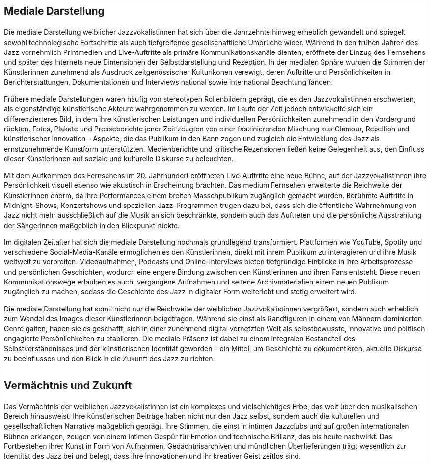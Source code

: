 ## Mediale Darstellung

Die mediale Darstellung weiblicher Jazzvokalistinnen hat sich über die Jahrzehnte hinweg erheblich gewandelt und spiegelt sowohl technologische Fortschritte als auch tiefgreifende gesellschaftliche Umbrüche wider. Während in den frühen Jahren des Jazz vornehmlich Printmedien und Live-Auftritte als primäre Kommunikationskanäle dienten, eröffnete der Einzug des Fernsehens und später des Internets neue Dimensionen der Selbstdarstellung und Rezeption. In der medialen Sphäre wurden die Stimmen der Künstlerinnen zunehmend als Ausdruck zeitgenössischer Kulturikonen verewigt, deren Auftritte und Persönlichkeiten in Berichterstattungen, Dokumentationen und Interviews national sowie international Beachtung fanden.

Frühere mediale Darstellungen waren häufig von stereotypen Rollenbildern geprägt, die es den Jazzvokalistinnen erschwerten, als eigenständige künstlerische Akteure wahrgenommen zu werden. Im Laufe der Zeit jedoch entwickelte sich ein differenzierteres Bild, in dem ihre künstlerischen Leistungen und individuellen Persönlichkeiten zunehmend in den Vordergrund rückten. Fotos, Plakate und Presseberichte jener Zeit zeugten von einer faszinierenden Mischung aus Glamour, Rebellion und künstlerischer Innovation – Aspekte, die das Publikum in den Bann zogen und zugleich die Entwicklung des Jazz als ernstzunehmende Kunstform unterstützten. Medienberichte und kritische Rezensionen ließen keine Gelegenheit aus, den Einfluss dieser Künstlerinnen auf soziale und kulturelle Diskurse zu beleuchten.

Mit dem Aufkommen des Fernsehens im 20. Jahrhundert eröffneten Live-Auftritte eine neue Bühne, auf der Jazzvokalistinnen ihre Persönlichkeit visuell ebenso wie akustisch in Erscheinung brachten. Das medium Fernsehen erweiterte die Reichweite der Künstlerinnen enorm, da ihre Performances einem breiten Massenpublikum zugänglich gemacht wurden. Berühmte Auftritte in Midnight-Shows, Konzertshows und speziellen Jazz-Programmen trugen dazu bei, dass sich die öffentliche Wahrnehmung von Jazz nicht mehr ausschließlich auf die Musik an sich beschränkte, sondern auch das Auftreten und die persönliche Ausstrahlung der Sängerinnen maßgeblich in den Blickpunkt rückte.  

Im digitalen Zeitalter hat sich die mediale Darstellung nochmals grundlegend transformiert. Plattformen wie YouTube, Spotify und verschiedene Social-Media-Kanäle ermöglichen es den Künstlerinnen, direkt mit ihrem Publikum zu interagieren und ihre Musik weltweit zu verbreiten. Videoaufnahmen, Podcasts und Online-Interviews bieten tiefgründige Einblicke in ihre Arbeitsprozesse und persönlichen Geschichten, wodurch eine engere Bindung zwischen den Künstlerinnen und ihren Fans entsteht. Diese neuen Kommunikationswege erlauben es auch, vergangene Aufnahmen und seltene Archivmaterialien einem neuen Publikum zugänglich zu machen, sodass die Geschichte des Jazz in digitaler Form weiterlebt und stetig erweitert wird.

Die mediale Darstellung hat somit nicht nur die Reichweite der weiblichen Jazzvokalistinnen vergrößert, sondern auch erheblich zum Wandel des Images dieser Künstlerinnen beigetragen. Während sie einst als Randfiguren in einem von Männern dominierten Genre galten, haben sie es geschafft, sich in einer zunehmend digital vernetzten Welt als selbstbewusste, innovative und politisch engagierte Persönlichkeiten zu etablieren. Die mediale Präsenz ist dabei zu einem integralen Bestandteil des Selbstverständnisses und der künstlerischen Identität geworden – ein Mittel, um Geschichte zu dokumentieren, aktuelle Diskurse zu beeinflussen und den Blick in die Zukunft des Jazz zu richten.


## Vermächtnis und Zukunft

Das Vermächtnis der weiblichen Jazzvokalistinnen ist ein komplexes und vielschichtiges Erbe, das weit über den musikalischen Bereich hinausweist. Ihre künstlerischen Beiträge haben nicht nur den Jazz selbst, sondern auch die kulturellen und gesellschaftlichen Narrative maßgeblich geprägt. Ihre Stimmen, die einst in intimen Jazzclubs und auf großen internationalen Bühnen erklangen, zeugen von einem intimen Gespür für Emotion und technische Brillanz, das bis heute nachwirkt. Das Fortbestehen ihrer Kunst in Form von Aufnahmen, Gedächtnisarchiven und mündlichen Überlieferungen trägt wesentlich zur Identität des Jazz bei und belegt, dass ihre Innovationen und ihr kreativer Geist zeitlos sind.
